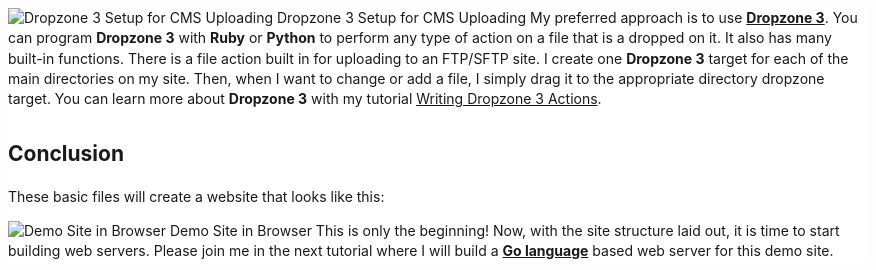 ![Dropzone 3 Setup for CMS Uploading](https://cms-assets.tutsplus.com/uploads%2Fusers%2F71%2Fposts%2F24547%2Fimage-1438683734928.jpg) Dropzone 3 Setup for CMS Uploading My preferred approach is to use **[Dropzone 3](https://aptonic.com/dropzone3/)**. You can program **Dropzone 3** with **Ruby** or **Python** to perform any type of action on a file that is a dropped on it. It also has many built-in functions. There is a file action built in for uploading to an FTP/SFTP site. I create one **Dropzone 3** target for each of the main directories on my site. Then, when I want to change or add a file, I simply drag it to the appropriate directory dropzone target. You can learn more about **Dropzone 3** with my tutorial [Writing Dropzone 3 Actions](https://computers.tutsplus.com/tutorials/writing-dropzone-3-actions--cms-21590).

## Conclusion

These basic files will create a website that looks like this:

![Demo Site in Browser](https://cms-assets.tutsplus.com/uploads%2Fusers%2F71%2Fposts%2F24547%2Fimage-1438683452983.jpg) Demo Site in Browser This is only the beginning! Now, with the site structure laid out, it is time to start building web servers. Please join me in the next tutorial where I will build a **[Go language](https://golang.org/)** based web server for this demo site.
